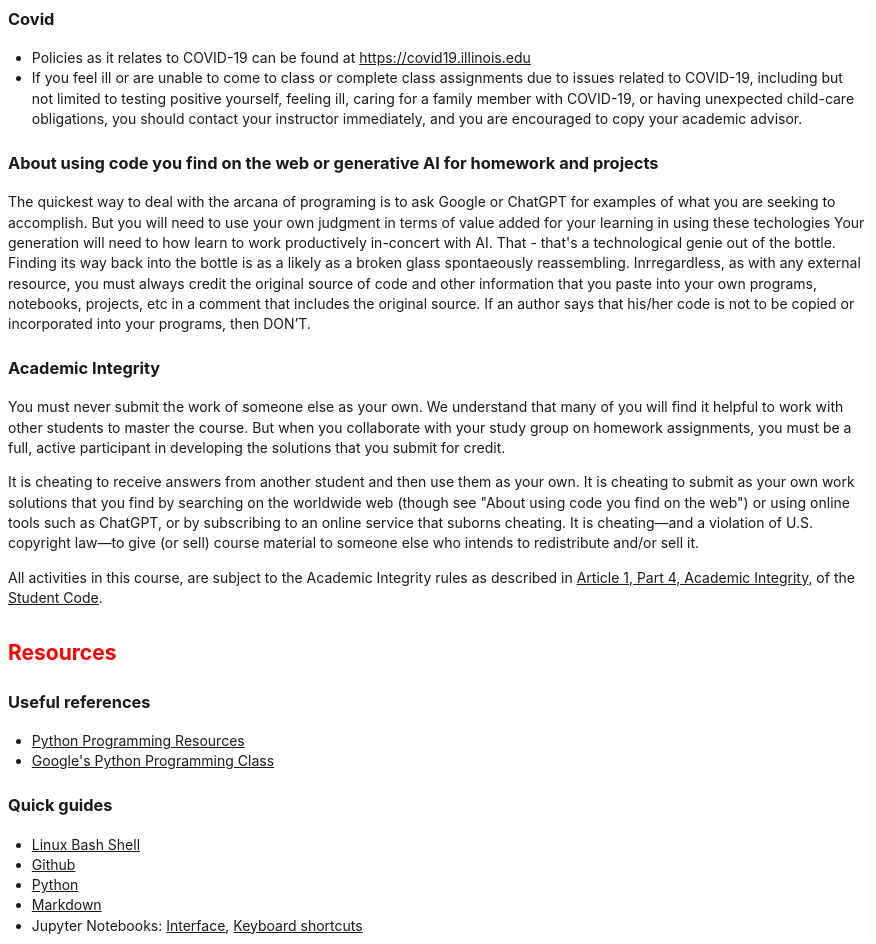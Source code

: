 ### Covid 

* Policies as it relates to COVID-19 can be found at https://covid19.illinois.edu
* If you feel ill or are unable to come to class or complete class assignments due to issues related to COVID-19, including but not limited to testing positive yourself, feeling ill, caring for a family member with COVID-19, or having unexpected child-care obligations, you should contact your instructor immediately, and you are encouraged to copy your academic advisor. 
  
### About using code you find on the web or generative AI for homework and projects
The quickest way to deal with the arcana of programing is to ask Google or ChatGPT for examples of what you are seeking to accomplish. But you will need to use your own judgment in terms of value added for your learning in using these techologies Your generation will need to how learn to work productively in-concert with AI. That - that's a technological genie out of the bottle. Finding its way back into the bottle is as a likely as a broken glass spontaeously reassembling.  Inrregardless, as with any external resource, you must always credit the original source of code and other information that you paste into your own programs, notebooks, projects, etc in a comment that includes the original source. If an author says that his/her code is not to be copied or incorporated into your programs, then DON’T.

### Academic Integrity
You must never submit the work of someone else as your own. We understand that many of you will find it helpful to work with other students to master the course. But when you collaborate with your study group on homework assignments, you must be a full, active participant in developing the solutions that you submit for credit.

It is cheating to receive answers from another student and then use them as your own. It is cheating to submit as your own work solutions that you find by searching on the worldwide web (though see "About using code you find on the web") or using online tools such as ChatGPT, or by subscribing to an online service that suborns cheating. It is cheating—and a violation of U.S. copyright law—to give (or sell) course material to someone else who intends to redistribute and/or sell it.

All activities in this course, are subject to the Academic Integrity rules as described in [Article 1, Part 4, Academic Integrity](https://studentcode.illinois.edu/article1/part4/1-401), of the [Student Code](https://studentcode.illinois.edu).

## <span style="color:Red">Resources</span>

### Useful references
* [Python Programming Resources](https://wiki.python.org/moin/BeginnersGuide/Programmers)
* [Google's Python Programming Class](https://developers.google.com/edu/python)

### Quick guides
* [Linux Bash Shell](https://learncodethehardway.org/unix/bash_cheat_sheet.pdf)
* [Github](https://services.github.com/on-demand/downloads/github-git-cheat-sheet.pdf)
* [Python](http://ehmatthes.github.io/pcc/cheatsheets/README.html)
* [Markdown](http://packetlife.net/media/library/16/Markdown.pdf)
* Jupyter Notebooks: [Interface](http://datacamp-community.s3.amazonaws.com/48093c40-5303-45f4-bbf9-0c96c0133c40), [Keyboard shortcuts](https://www.cheatography.com/weidadeyue/cheat-sheets/jupyter-notebook/pdf_bw)
